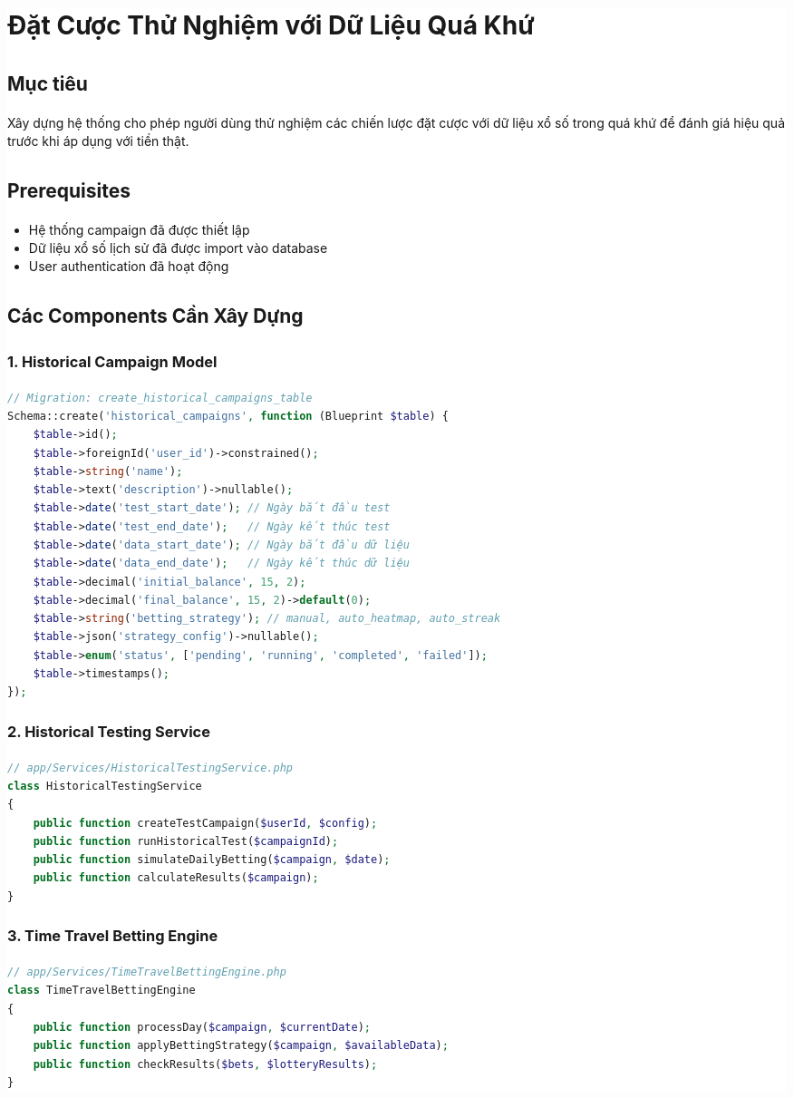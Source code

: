 # Đặt Cược Thử Nghiệm với Dữ Liệu Quá Khứ

## Mục tiêu
Xây dựng hệ thống cho phép người dùng thử nghiệm các chiến lược đặt cược với dữ liệu xổ số trong quá khứ để đánh giá hiệu quả trước khi áp dụng với tiền thật.

## Prerequisites
- Hệ thống campaign đã được thiết lập
- Dữ liệu xổ số lịch sử đã được import vào database
- User authentication đã hoạt động

## Các Components Cần Xây Dựng

### 1. Historical Campaign Model
```php
// Migration: create_historical_campaigns_table
Schema::create('historical_campaigns', function (Blueprint $table) {
    $table->id();
    $table->foreignId('user_id')->constrained();
    $table->string('name');
    $table->text('description')->nullable();
    $table->date('test_start_date'); // Ngày bắt đầu test
    $table->date('test_end_date');   // Ngày kết thúc test
    $table->date('data_start_date'); // Ngày bắt đầu dữ liệu
    $table->date('data_end_date');   // Ngày kết thúc dữ liệu
    $table->decimal('initial_balance', 15, 2);
    $table->decimal('final_balance', 15, 2)->default(0);
    $table->string('betting_strategy'); // manual, auto_heatmap, auto_streak
    $table->json('strategy_config')->nullable();
    $table->enum('status', ['pending', 'running', 'completed', 'failed']);
    $table->timestamps();
});
```

### 2. Historical Testing Service
```php
// app/Services/HistoricalTestingService.php
class HistoricalTestingService
{
    public function createTestCampaign($userId, $config);
    public function runHistoricalTest($campaignId);
    public function simulateDailyBetting($campaign, $date);
    public function calculateResults($campaign);
}
```

### 3. Time Travel Betting Engine
```php
// app/Services/TimeTravelBettingEngine.php
class TimeTravelBettingEngine
{
    public function processDay($campaign, $currentDate);
    public function applyBettingStrategy($campaign, $availableData);
    public function checkResults($bets, $lotteryResults);
}
```
